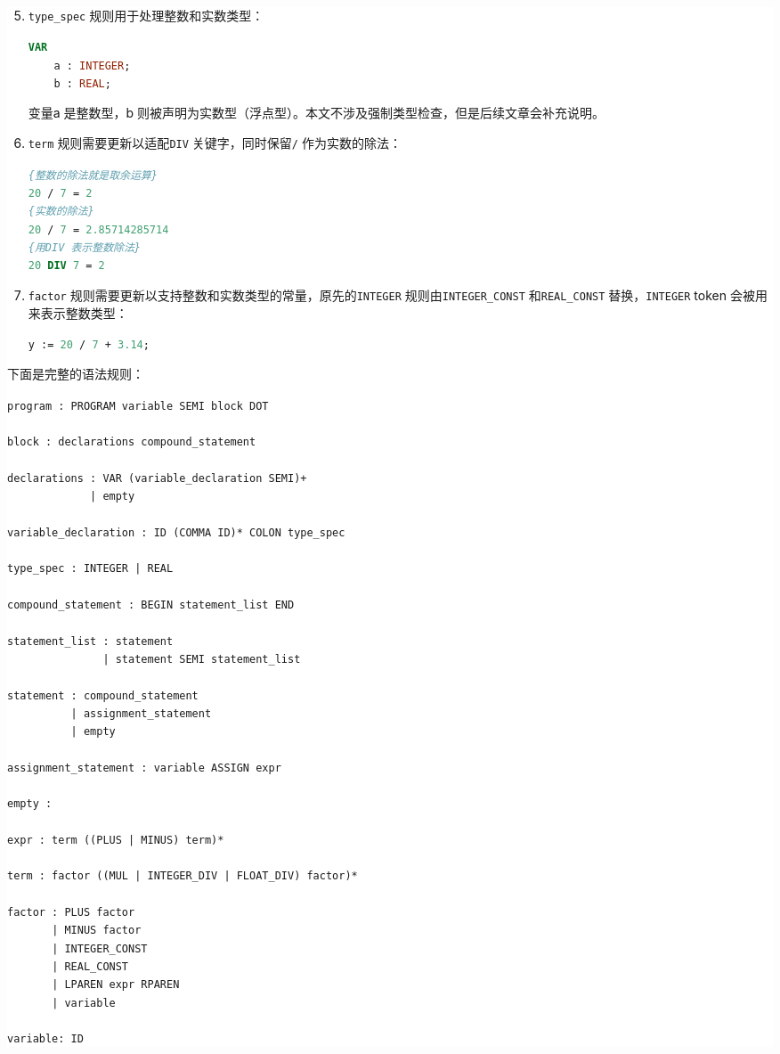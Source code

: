 5. `type_spec` 规则用于处理整数和实数类型：  
    ```pascal
    VAR
        a : INTEGER;
        b : REAL;
    ```
    变量a 是整数型，b 则被声明为实数型（浮点型）。本文不涉及强制类型检查，但是后续文章会补充说明。

6. `term` 规则需要更新以适配`DIV` 关键字，同时保留`/` 作为实数的除法：  
    ```pascal
    {整数的除法就是取余运算}
    20 / 7 = 2
    {实数的除法}
    20 / 7 = 2.85714285714
    {用DIV 表示整数除法}
    20 DIV 7 = 2
    ```

7. `factor` 规则需要更新以支持整数和实数类型的常量，原先的`INTEGER` 规则由`INTEGER_CONST` 和`REAL_CONST` 替换，`INTEGER` token 会被用来表示整数类型：  
    ```pascal
    y := 20 / 7 + 3.14;
    ```

下面是完整的语法规则：   
```
program : PROGRAM variable SEMI block DOT

block : declarations compound_statement

declarations : VAR (variable_declaration SEMI)+
             | empty

variable_declaration : ID (COMMA ID)* COLON type_spec

type_spec : INTEGER | REAL

compound_statement : BEGIN statement_list END

statement_list : statement
               | statement SEMI statement_list
 
statement : compound_statement
          | assignment_statement
          | empty

assignment_statement : variable ASSIGN expr

empty :

expr : term ((PLUS | MINUS) term)*

term : factor ((MUL | INTEGER_DIV | FLOAT_DIV) factor)*

factor : PLUS factor
       | MINUS factor
       | INTEGER_CONST
       | REAL_CONST
       | LPAREN expr RPAREN
       | variable

variable: ID
```  

